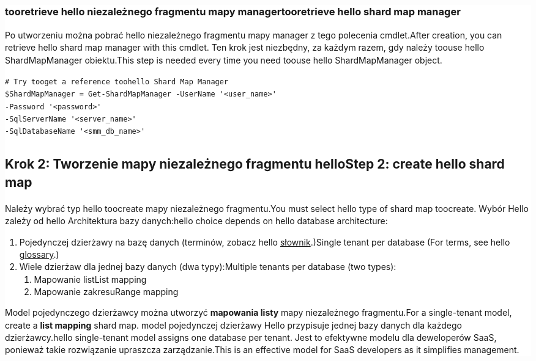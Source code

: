 ### <a name="tooretrieve-hello-shard-map-manager"></a><span data-ttu-id="8417a-122">tooretrieve hello niezależnego fragmentu mapy manager</span><span class="sxs-lookup"><span data-stu-id="8417a-122">tooretrieve hello shard map manager</span></span>
<span data-ttu-id="8417a-123">Po utworzeniu można pobrać hello niezależnego fragmentu mapy manager z tego polecenia cmdlet.</span><span class="sxs-lookup"><span data-stu-id="8417a-123">After creation, you can retrieve hello shard map manager with this cmdlet.</span></span> <span data-ttu-id="8417a-124">Ten krok jest niezbędny, za każdym razem, gdy należy toouse hello ShardMapManager obiektu.</span><span class="sxs-lookup"><span data-stu-id="8417a-124">This step is needed every time you need toouse hello ShardMapManager object.</span></span>

    # Try tooget a reference toohello Shard Map Manager  
    $ShardMapManager = Get-ShardMapManager -UserName '<user_name>' 
    -Password '<password>' 
    -SqlServerName '<server_name>' 
    -SqlDatabaseName '<smm_db_name>' 


## <a name="step-2-create-hello-shard-map"></a><span data-ttu-id="8417a-125">Krok 2: Tworzenie mapy niezależnego fragmentu hello</span><span class="sxs-lookup"><span data-stu-id="8417a-125">Step 2: create hello shard map</span></span>
<span data-ttu-id="8417a-126">Należy wybrać typ hello toocreate mapy niezależnego fragmentu.</span><span class="sxs-lookup"><span data-stu-id="8417a-126">You must select hello type of shard map toocreate.</span></span> <span data-ttu-id="8417a-127">Wybór Hello zależy od hello Architektura bazy danych:</span><span class="sxs-lookup"><span data-stu-id="8417a-127">hello choice depends on hello database architecture:</span></span> 

1. <span data-ttu-id="8417a-128">Pojedynczej dzierżawy na bazę danych (terminów, zobacz hello [słownik](sql-database-elastic-scale-glossary.md).)</span><span class="sxs-lookup"><span data-stu-id="8417a-128">Single tenant per database (For terms, see hello [glossary](sql-database-elastic-scale-glossary.md).)</span></span> 
2. <span data-ttu-id="8417a-129">Wiele dzierżaw dla jednej bazy danych (dwa typy):</span><span class="sxs-lookup"><span data-stu-id="8417a-129">Multiple tenants per database (two types):</span></span>
   1. <span data-ttu-id="8417a-130">Mapowanie list</span><span class="sxs-lookup"><span data-stu-id="8417a-130">List mapping</span></span>
   2. <span data-ttu-id="8417a-131">Mapowanie zakresu</span><span class="sxs-lookup"><span data-stu-id="8417a-131">Range mapping</span></span>

<span data-ttu-id="8417a-132">Model pojedynczego dzierżawcy można utworzyć **mapowania listy** mapy niezależnego fragmentu.</span><span class="sxs-lookup"><span data-stu-id="8417a-132">For a single-tenant model, create a **list mapping** shard map.</span></span> <span data-ttu-id="8417a-133">model pojedynczej dzierżawy Hello przypisuje jednej bazy danych dla każdego dzierżawcy.</span><span class="sxs-lookup"><span data-stu-id="8417a-133">hello single-tenant model assigns one database per tenant.</span></span> <span data-ttu-id="8417a-134">Jest to efektywne modelu dla deweloperów SaaS, ponieważ takie rozwiązanie upraszcza zarządzanie.</span><span class="sxs-lookup"><span data-stu-id="8417a-134">This is an effective model for SaaS developers as it simplifies management.</span></span>
